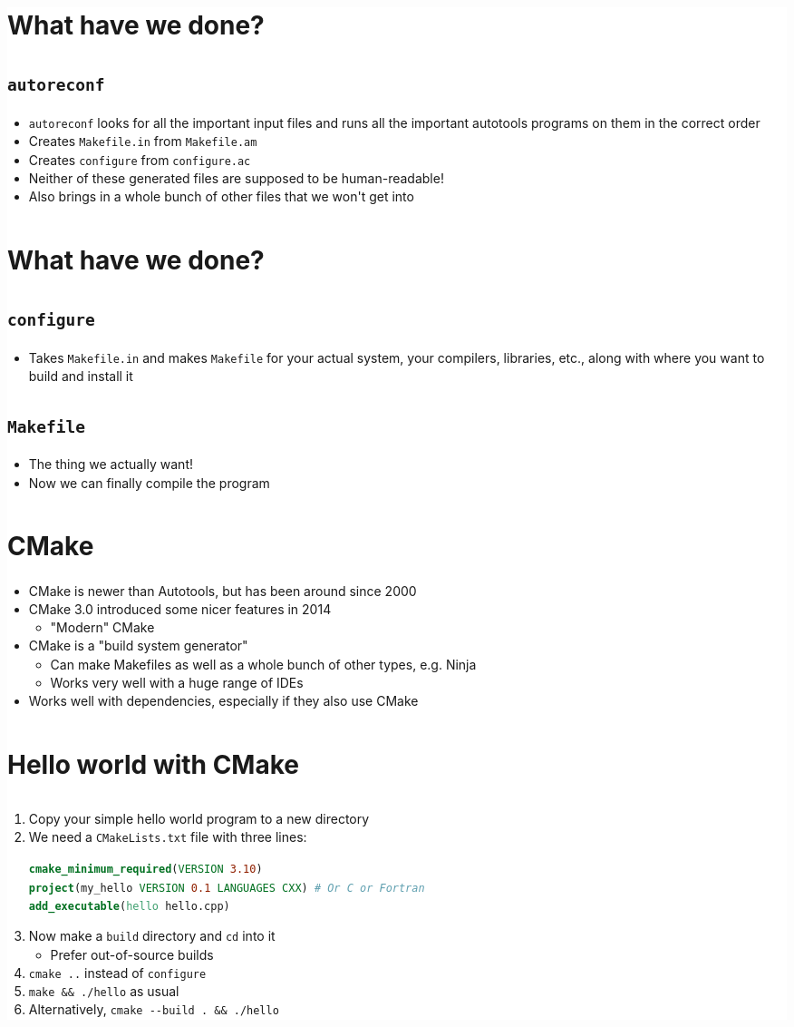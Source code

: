 # What have we done?

## `autoreconf`

- `autoreconf` looks for all the important input files and runs all
  the important autotools programs on them in the correct order
- Creates `Makefile.in` from `Makefile.am`
- Creates `configure` from `configure.ac`
- Neither of these generated files are supposed to be human-readable!
- Also brings in a whole bunch of other files that we won't get into

# What have we done?

## `configure`

- Takes `Makefile.in` and makes `Makefile` for your actual system,
  your compilers, libraries, etc., along with where you want to build
  and install it

## `Makefile`

- The thing we actually want!
- Now we can finally compile the program

# CMake

- CMake is newer than Autotools, but has been around since 2000
- CMake 3.0 introduced some nicer features in 2014
    - "Modern" CMake
- CMake is a "build system generator"
    - Can make Makefiles as well as a whole bunch of other types,
      e.g. Ninja
    - Works very well with a huge range of IDEs
- Works well with dependencies, especially if they also use CMake

# Hello world with CMake

##

1. Copy your simple hello world program to a new directory
2. We need a `CMakeLists.txt` file with three lines:
   ```cmake
   cmake_minimum_required(VERSION 3.10)
   project(my_hello VERSION 0.1 LANGUAGES CXX) # Or C or Fortran
   add_executable(hello hello.cpp)
   ```
3. Now make a `build` directory and `cd` into it
    - Prefer out-of-source builds
4. `cmake ..` instead of `configure`
5. `make && ./hello` as usual
6. Alternatively, `cmake --build . && ./hello`
